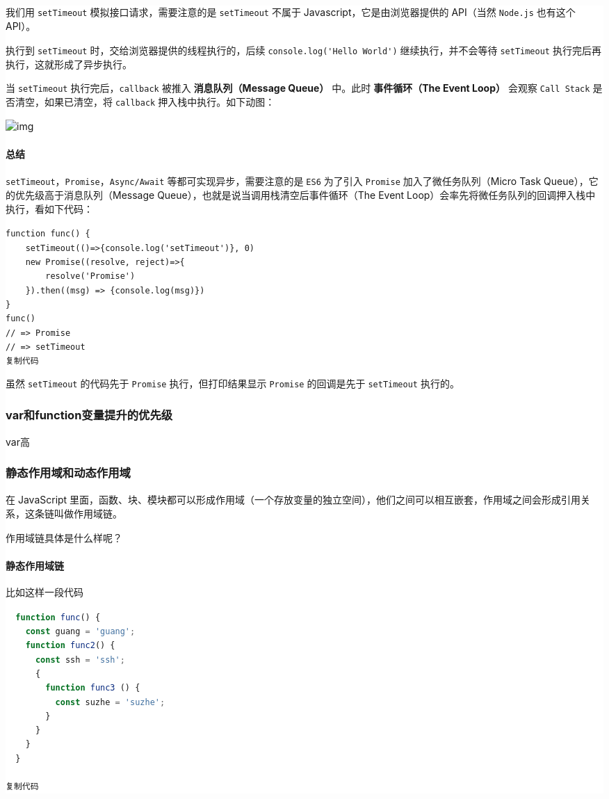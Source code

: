 我们用 `setTimeout` 模拟接口请求，需要注意的是 `setTimeout` 不属于 Javascript，它是由浏览器提供的 API（当然 `Node.js` 也有这个 API）。

执行到 `setTimeout` 时，交给浏览器提供的线程执行的，后续 `console.log('Hello World')` 继续执行，并不会等待 `setTimeout` 执行完后再执行，这就形成了异步执行。

当 `setTimeout` 执行完后，`callback` 被推入 **消息队列（Message Queue）** 中。此时 **事件循环（The Event Loop）** 会观察 `Call Stack` 是否清空，如果已清空，将 `callback` 押入栈中执行。如下动图：



![img](https://p1-jj.byteimg.com/tos-cn-i-t2oaga2asx/gold-user-assets/2019/7/28/16c3459433d4ef15~tplv-t2oaga2asx-watermark.awebp)



#### 总结

`setTimeout`，`Promise`，`Async/Await` 等都可实现异步，需要注意的是 `ES6` 为了引入 `Promise` 加入了微任务队列（Micro Task Queue），它的优先级高于消息队列（Message Queue），也就是说当调用栈清空后事件循环（The Event Loop）会率先将微任务队列的回调押入栈中执行，看如下代码：

```
function func() {
	setTimeout(()=>{console.log('setTimeout')}, 0)
	new Promise((resolve, reject)=>{
		resolve('Promise')
	}).then((msg) => {console.log(msg)})
}
func()
// => Promise
// => setTimeout
复制代码
```

虽然 `setTimeout` 的代码先于 `Promise` 执行，但打印结果显示 `Promise` 的回调是先于 `setTimeout` 执行的。

### var和function变量提升的优先级

var高

### 静态作用域和动态作用域

在 JavaScript 里面，函数、块、模块都可以形成作用域（一个存放变量的独立空间），他们之间可以相互嵌套，作用域之间会形成引用关系，这条链叫做作用域链。

作用域链具体是什么样呢？

#### 静态作用域链

比如这样一段代码

```javascript
  function func() {
    const guang = 'guang';
    function func2() {
      const ssh = 'ssh';
      {
        function func3 () {
          const suzhe = 'suzhe';
        }
      }
    }
  }

复制代码
```
